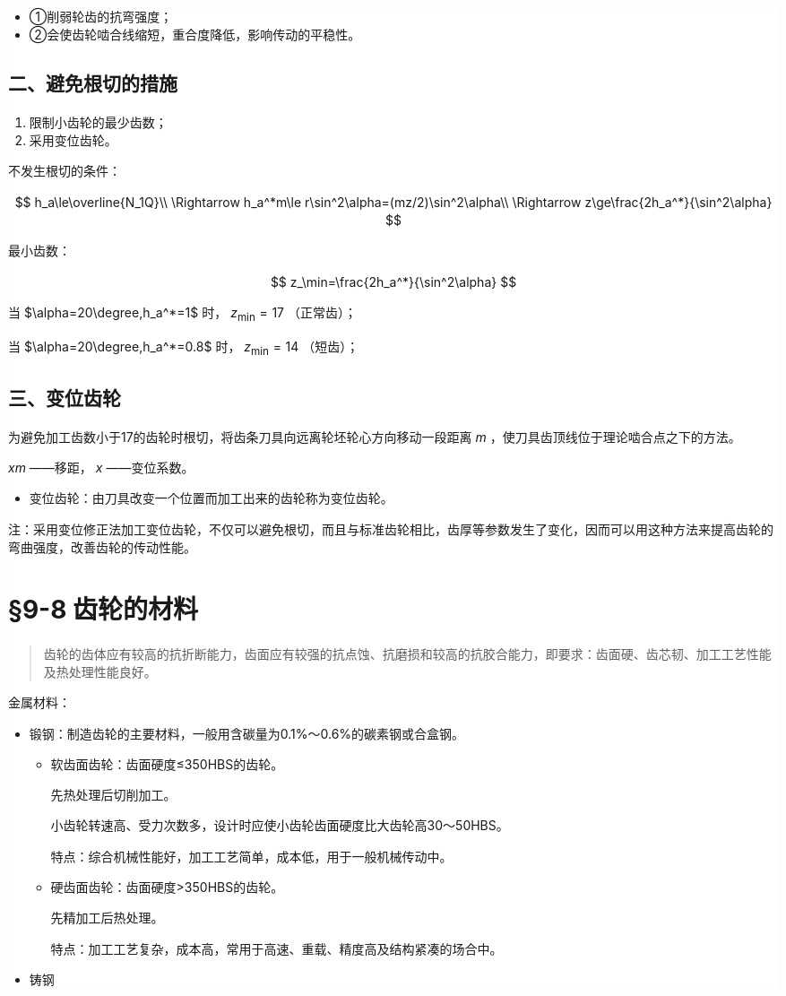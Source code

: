 * ①削弱轮齿的抗弯强度；
* ②会使齿轮啮合线缩短，重合度降低，影响传动的平稳性。

## 二、避免根切的措施

1. 限制小齿轮的最少齿数；
2. 采用变位齿轮。

不发生根切的条件：

$$
h_a\le\overline{N_1Q}\\
\Rightarrow h_a^*m\le r\sin^2\alpha=(mz/2)\sin^2\alpha\\
\Rightarrow z\ge\frac{2h_a^*}{\sin^2\alpha}
$$

最小齿数：

$$
z_\min=\frac{2h_a^*}{\sin^2\alpha}
$$

当 $\alpha=20\degree,h_a^*=1$ 时， $z_\min=17$ （正常齿）；

当 $\alpha=20\degree,h_a^*=0.8$ 时， $z_\min=14$ （短齿）； 

## 三、变位齿轮

为避免加工齿数小于17的齿轮时根切，将齿条刀具向远离轮坯轮心方向移动一段距离 $m$ ，使刀具齿顶线位于理论啮合点之下的方法。

$xm$ ——移距， $x$ ——变位系数。

* 变位齿轮：由刀具改变一个位置而加工出来的齿轮称为变位齿轮。

注：采用变位修正法加工变位齿轮，不仅可以避免根切，而且与标准齿轮相比，齿厚等参数发生了变化，因而可以用这种方法来提高齿轮的弯曲强度，改善齿轮的传动性能。

# §9-8 齿轮的材料

> 齿轮的齿体应有较高的抗折断能力，齿面应有较强的抗点蚀、抗磨损和较高的抗胶合能力，即要求：齿面硬、齿芯韧、加工工艺性能及热处理性能良好。

金属材料：

* 锻钢：制造齿轮的主要材料，一般用含碳量为0.1%～0.6%的碳素钢或合盒钢。

  * 软齿面齿轮：齿面硬度≤350HBS的齿轮。

    先热处理后切削加工。

    小齿轮转速高、受力次数多，设计时应使小齿轮齿面硬度比大齿轮高30～50HBS。

    特点：综合机械性能好，加工工艺简单，成本低，用于一般机械传动中。

  * 硬齿面齿轮：齿面硬度>350HBS的齿轮。

    先精加工后热处理。

    特点：加工工艺复杂，成本高，常用于高速、重载、精度高及结构紧凑的场合中。

* 铸钢
